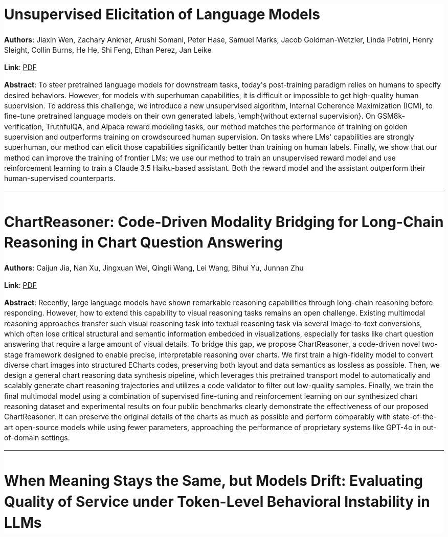 # Unsupervised Elicitation of Language Models 

**Authors**: Jiaxin Wen, Zachary Ankner, Arushi Somani, Peter Hase, Samuel Marks, Jacob Goldman-Wetzler, Linda Petrini, Henry Sleight, Collin Burns, He He, Shi Feng, Ethan Perez, Jan Leike  

**Link**: [PDF](https://arxiv.org/pdf/2506.10139)  

**Abstract**: To steer pretrained language models for downstream tasks, today's post-training paradigm relies on humans to specify desired behaviors. However, for models with superhuman capabilities, it is difficult or impossible to get high-quality human supervision. To address this challenge, we introduce a new unsupervised algorithm, Internal Coherence Maximization (ICM), to fine-tune pretrained language models on their own generated labels, \emph{without external supervision}. On GSM8k-verification, TruthfulQA, and Alpaca reward modeling tasks, our method matches the performance of training on golden supervision and outperforms training on crowdsourced human supervision. On tasks where LMs' capabilities are strongly superhuman, our method can elicit those capabilities significantly better than training on human labels. Finally, we show that our method can improve the training of frontier LMs: we use our method to train an unsupervised reward model and use reinforcement learning to train a Claude 3.5 Haiku-based assistant. Both the reward model and the assistant outperform their human-supervised counterparts. 

---
# ChartReasoner: Code-Driven Modality Bridging for Long-Chain Reasoning in Chart Question Answering 

**Authors**: Caijun Jia, Nan Xu, Jingxuan Wei, Qingli Wang, Lei Wang, Bihui Yu, Junnan Zhu  

**Link**: [PDF](https://arxiv.org/pdf/2506.10116)  

**Abstract**: Recently, large language models have shown remarkable reasoning capabilities through long-chain reasoning before responding. However, how to extend this capability to visual reasoning tasks remains an open challenge. Existing multimodal reasoning approaches transfer such visual reasoning task into textual reasoning task via several image-to-text conversions, which often lose critical structural and semantic information embedded in visualizations, especially for tasks like chart question answering that require a large amount of visual details. To bridge this gap, we propose ChartReasoner, a code-driven novel two-stage framework designed to enable precise, interpretable reasoning over charts. We first train a high-fidelity model to convert diverse chart images into structured ECharts codes, preserving both layout and data semantics as lossless as possible. Then, we design a general chart reasoning data synthesis pipeline, which leverages this pretrained transport model to automatically and scalably generate chart reasoning trajectories and utilizes a code validator to filter out low-quality samples. Finally, we train the final multimodal model using a combination of supervised fine-tuning and reinforcement learning on our synthesized chart reasoning dataset and experimental results on four public benchmarks clearly demonstrate the effectiveness of our proposed ChartReasoner. It can preserve the original details of the charts as much as possible and perform comparably with state-of-the-art open-source models while using fewer parameters, approaching the performance of proprietary systems like GPT-4o in out-of-domain settings. 

---
# When Meaning Stays the Same, but Models Drift: Evaluating Quality of Service under Token-Level Behavioral Instability in LLMs 
